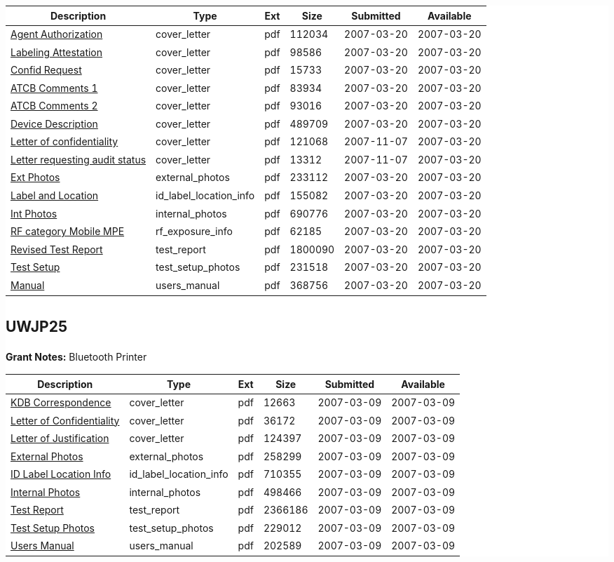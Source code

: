 | Description | Type | Ext | Size | Submitted | Available |
| ----------- | ---- | --- | ---- | --------- | --------- |
| [Agent Authorization](UWJH50CM02/82a81cf45dc6e49f2a6c3b5d91125036/770629.pdf) | cover_letter | pdf | 112034 | 2007-03-20 | 2007-03-20 |
| [Labeling Attestation](UWJH50CM02/82a81cf45dc6e49f2a6c3b5d91125036/770630.pdf) | cover_letter | pdf | 98586 | 2007-03-20 | 2007-03-20 |
| [Confid Request](UWJH50CM02/82a81cf45dc6e49f2a6c3b5d91125036/770631.pdf) | cover_letter | pdf | 15733 | 2007-03-20 | 2007-03-20 |
| [ATCB Comments 1](UWJH50CM02/82a81cf45dc6e49f2a6c3b5d91125036/770671.pdf) | cover_letter | pdf | 83934 | 2007-03-20 | 2007-03-20 |
| [ATCB Comments 2](UWJH50CM02/82a81cf45dc6e49f2a6c3b5d91125036/770672.pdf) | cover_letter | pdf | 93016 | 2007-03-20 | 2007-03-20 |
| [Device Description](UWJH50CM02/82a81cf45dc6e49f2a6c3b5d91125036/770673.pdf) | cover_letter | pdf | 489709 | 2007-03-20 | 2007-03-20 |
| [Letter of confidentiality](UWJH50CM02/82a81cf45dc6e49f2a6c3b5d91125036/865524.pdf) | cover_letter | pdf | 121068 | 2007-11-07 | 2007-03-20 |
| [Letter requesting audit status](UWJH50CM02/82a81cf45dc6e49f2a6c3b5d91125036/865560.pdf) | cover_letter | pdf | 13312 | 2007-11-07 | 2007-03-20 |
| [Ext Photos](UWJH50CM02/82a81cf45dc6e49f2a6c3b5d91125036/770632.pdf) | external_photos | pdf | 233112 | 2007-03-20 | 2007-03-20 |
| [Label and Location](UWJH50CM02/82a81cf45dc6e49f2a6c3b5d91125036/770634.pdf) | id_label_location_info | pdf | 155082 | 2007-03-20 | 2007-03-20 |
| [Int Photos](UWJH50CM02/82a81cf45dc6e49f2a6c3b5d91125036/770633.pdf) | internal_photos | pdf | 690776 | 2007-03-20 | 2007-03-20 |
| [RF category Mobile MPE](UWJH50CM02/82a81cf45dc6e49f2a6c3b5d91125036/770664.pdf) | rf_exposure_info | pdf | 62185 | 2007-03-20 | 2007-03-20 |
| [Revised Test Report](UWJH50CM02/82a81cf45dc6e49f2a6c3b5d91125036/770668.pdf) | test_report | pdf | 1800090 | 2007-03-20 | 2007-03-20 |
| [Test Setup](UWJH50CM02/82a81cf45dc6e49f2a6c3b5d91125036/770669.pdf) | test_setup_photos | pdf | 231518 | 2007-03-20 | 2007-03-20 |
| [Manual](UWJH50CM02/82a81cf45dc6e49f2a6c3b5d91125036/770670.pdf) | users_manual | pdf | 368756 | 2007-03-20 | 2007-03-20 |
## UWJP25
**Grant Notes:** Bluetooth Printer

| Description | Type | Ext | Size | Submitted | Available |
| ----------- | ---- | --- | ---- | --------- | --------- |
| [KDB Correspondence](UWJP25/3c80c2d78d9cbde3eeccb4e06bc2771c/766551.pdf) | cover_letter | pdf | 12663 | 2007-03-09 | 2007-03-09 |
| [Letter of Confidentiality](UWJP25/3c80c2d78d9cbde3eeccb4e06bc2771c/766552.pdf) | cover_letter | pdf | 36172 | 2007-03-09 | 2007-03-09 |
| [Letter of Justification](UWJP25/3c80c2d78d9cbde3eeccb4e06bc2771c/766553.pdf) | cover_letter | pdf | 124397 | 2007-03-09 | 2007-03-09 |
| [External Photos](UWJP25/3c80c2d78d9cbde3eeccb4e06bc2771c/766549.pdf) | external_photos | pdf | 258299 | 2007-03-09 | 2007-03-09 |
| [ID Label Location Info](UWJP25/3c80c2d78d9cbde3eeccb4e06bc2771c/766556.pdf) | id_label_location_info | pdf | 710355 | 2007-03-09 | 2007-03-09 |
| [Internal Photos](UWJP25/3c80c2d78d9cbde3eeccb4e06bc2771c/766550.pdf) | internal_photos | pdf | 498466 | 2007-03-09 | 2007-03-09 |
| [Test Report](UWJP25/3c80c2d78d9cbde3eeccb4e06bc2771c/766548.pdf) | test_report | pdf | 2366186 | 2007-03-09 | 2007-03-09 |
| [Test Setup Photos](UWJP25/3c80c2d78d9cbde3eeccb4e06bc2771c/766559.pdf) | test_setup_photos | pdf | 229012 | 2007-03-09 | 2007-03-09 |
| [Users Manual](UWJP25/3c80c2d78d9cbde3eeccb4e06bc2771c/766557.pdf) | users_manual | pdf | 202589 | 2007-03-09 | 2007-03-09 |
